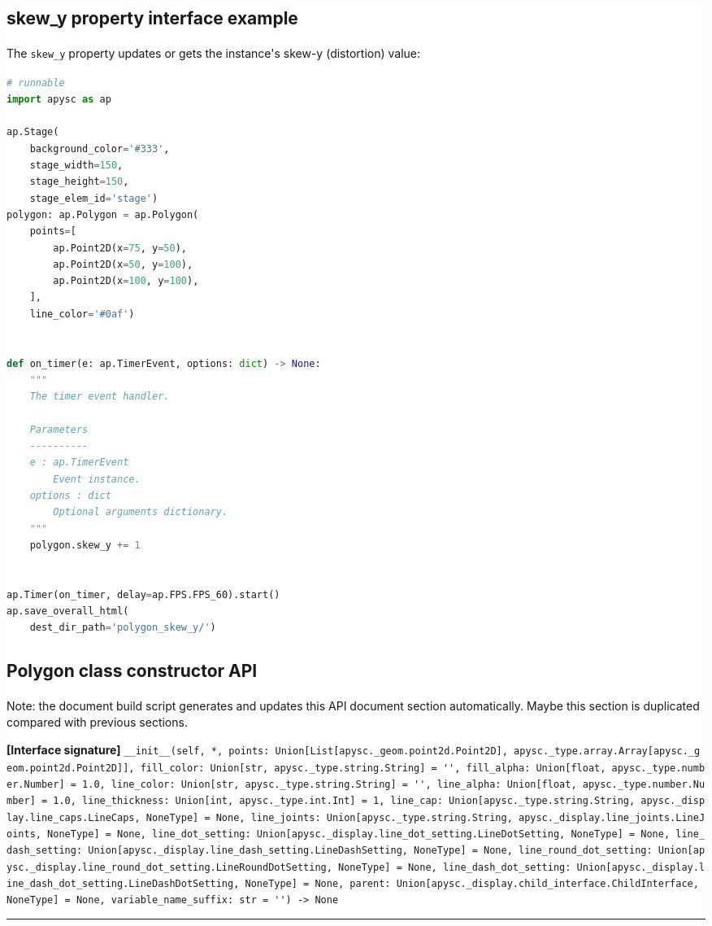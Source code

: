 <iframe src="static/polygon_skew_x/index.html" width="150" height="150"></iframe>

## skew_y property interface example

The `skew_y` property updates or gets the instance's skew-y (distortion) value:

```py
# runnable
import apysc as ap

ap.Stage(
    background_color='#333',
    stage_width=150,
    stage_height=150,
    stage_elem_id='stage')
polygon: ap.Polygon = ap.Polygon(
    points=[
        ap.Point2D(x=75, y=50),
        ap.Point2D(x=50, y=100),
        ap.Point2D(x=100, y=100),
    ],
    line_color='#0af')


def on_timer(e: ap.TimerEvent, options: dict) -> None:
    """
    The timer event handler.

    Parameters
    ----------
    e : ap.TimerEvent
        Event instance.
    options : dict
        Optional arguments dictionary.
    """
    polygon.skew_y += 1


ap.Timer(on_timer, delay=ap.FPS.FPS_60).start()
ap.save_overall_html(
    dest_dir_path='polygon_skew_y/')
```

<iframe src="static/polygon_skew_y/index.html" width="150" height="150"></iframe>

## Polygon class constructor API



<span class="inconspicuous-txt">Note: the document build script generates and updates this API document section automatically. Maybe this section is duplicated compared with previous sections.</span>

**[Interface signature]** `__init__(self, *, points: Union[List[apysc._geom.point2d.Point2D], apysc._type.array.Array[apysc._geom.point2d.Point2D]], fill_color: Union[str, apysc._type.string.String] = '', fill_alpha: Union[float, apysc._type.number.Number] = 1.0, line_color: Union[str, apysc._type.string.String] = '', line_alpha: Union[float, apysc._type.number.Number] = 1.0, line_thickness: Union[int, apysc._type.int.Int] = 1, line_cap: Union[apysc._type.string.String, apysc._display.line_caps.LineCaps, NoneType] = None, line_joints: Union[apysc._type.string.String, apysc._display.line_joints.LineJoints, NoneType] = None, line_dot_setting: Union[apysc._display.line_dot_setting.LineDotSetting, NoneType] = None, line_dash_setting: Union[apysc._display.line_dash_setting.LineDashSetting, NoneType] = None, line_round_dot_setting: Union[apysc._display.line_round_dot_setting.LineRoundDotSetting, NoneType] = None, line_dash_dot_setting: Union[apysc._display.line_dash_dot_setting.LineDashDotSetting, NoneType] = None, parent: Union[apysc._display.child_interface.ChildInterface, NoneType] = None, variable_name_suffix: str = '') -> None`<hr>
